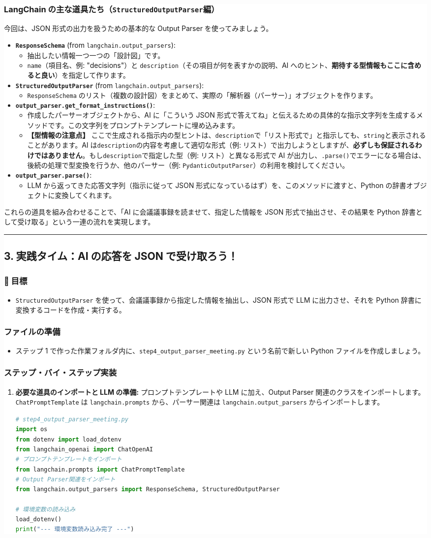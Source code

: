 ### LangChain の主な道具たち（`StructuredOutputParser`編）

今回は、JSON 形式の出力を扱うための基本的な Output Parser を使ってみましょう。

- **`ResponseSchema`** (from `langchain.output_parsers`):
  - 抽出したい情報一つ一つの「設計図」です。
  - `name`（項目名、例: "decisions"）と `description`（その項目が何を表すかの説明、AI へのヒント、**期待する型情報もここに含めると良い**）を指定して作ります。
- **`StructuredOutputParser`** (from `langchain.output_parsers`):
  - `ResponseSchema` のリスト（複数の設計図）をまとめて、実際の「解析器（パーサー）」オブジェクトを作ります。
- **`output_parser.get_format_instructions()`**:
  - 作成したパーサーオブジェクトから、AI に「こういう JSON 形式で答えてね」と伝えるための具体的な指示文字列を生成するメソッドです。この文字列をプロンプトテンプレートに埋め込みます。
  - **【型情報の注意点】** ここで生成される指示内の型ヒントは、`description`で「リスト形式で」と指示しても、`string`と表示されることがあります。AI は`description`の内容を考慮して適切な形式（例: リスト）で出力しようとしますが、**必ずしも保証されるわけではありません**。もし`description`で指定した型（例: リスト）と異なる形式で AI が出力し、`.parse()`でエラーになる場合は、後続の処理で型変換を行うか、他のパーサー（例: `PydanticOutputParser`）の利用を検討してください。
- **`output_parser.parse()`**:
  - LLM から返ってきた応答文字列（指示に従って JSON 形式になっているはず）を、このメソッドに渡すと、Python の辞書オブジェクトに変換してくれます。

これらの道具を組み合わせることで、「AI に会議議事録を読ませて、指定した情報を JSON 形式で抽出させ、その結果を Python 辞書として受け取る」という一連の流れを実現します。

---

## 3. 実践タイム：AI の応答を JSON で受け取ろう！

### 🎯 目標

- `StructuredOutputParser` を使って、会議議事録から指定した情報を抽出し、JSON 形式で LLM に出力させ、それを Python 辞書に変換するコードを作成・実行する。

### ファイルの準備

- ステップ 1 で作った作業フォルダ内に、`step4_output_parser_meeting.py` という名前で新しい Python ファイルを作成しましょう。

### ステップ・バイ・ステップ実装

1.  **必要な道具のインポートと LLM の準備:**
    プロンプトテンプレートや LLM に加え、Output Parser 関連のクラスをインポートします。`ChatPromptTemplate` は `langchain.prompts` から、パーサー関連は `langchain.output_parsers` からインポートします。

    ```python
    # step4_output_parser_meeting.py
    import os
    from dotenv import load_dotenv
    from langchain_openai import ChatOpenAI
    # プロンプトテンプレートをインポート
    from langchain.prompts import ChatPromptTemplate
    # Output Parser関連をインポート
    from langchain.output_parsers import ResponseSchema, StructuredOutputParser

    # 環境変数の読み込み
    load_dotenv()
    print("--- 環境変数読み込み完了 ---")
